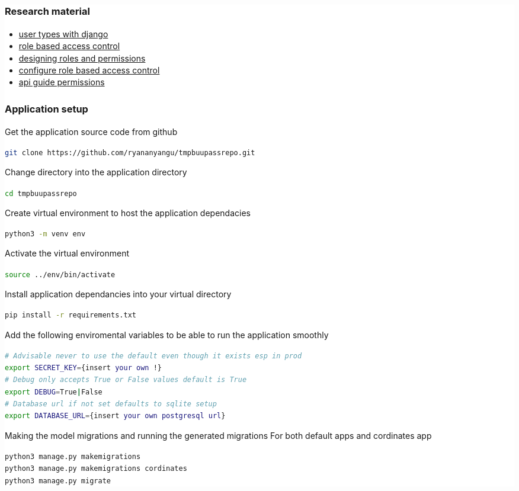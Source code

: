 ### Research material

- [user types with django](https://simpleisbetterthancomplex.com/tutorial/2018/01/18/how-to-implement-multiple-user-types-with-django.html)
- [role based access control](https://hashedin.com/blog/configure-role-based-access-control-in-django)
- [designing roles and permissions](https://bootcamp.uxdesign.cc/designing-roles-and-permissions-ux-case-study-b1940f5a9aa)
- [configure role based access control](https://hackernoon.com/configure-role-based-access-control-in-django-74fa94a54aff)
- [api guide permissions](https://www.django-rest-framework.org/api-guide/permissions/)

### Application setup

Get the application source code from github

```bash
git clone https://github.com/ryananyangu/tmpbuupassrepo.git
```

Change directory into the application directory

```bash
cd tmpbuupassrepo
```

Create virtual environment to host the application dependacies

```bash
python3 -m venv env
```

Activate the virtual environment

```bash
source ../env/bin/activate
```

Install application dependancies into your virtual directory

```bash
pip install -r requirements.txt
```

Add the following enviromental variables to be able to run the application smoothly

```bash
# Advisable never to use the default even though it exists esp in prod
export SECRET_KEY={insert your own !}
# Debug only accepts True or False values default is True
export DEBUG=True|False
# Database url if not set defaults to sqlite setup
export DATABASE_URL={insert your own postgresql url}
```

Making the model migrations and running the generated migrations
For both default apps and cordinates app

```bash
python3 manage.py makemigrations
python3 manage.py makemigrations cordinates
python3 manage.py migrate
```

